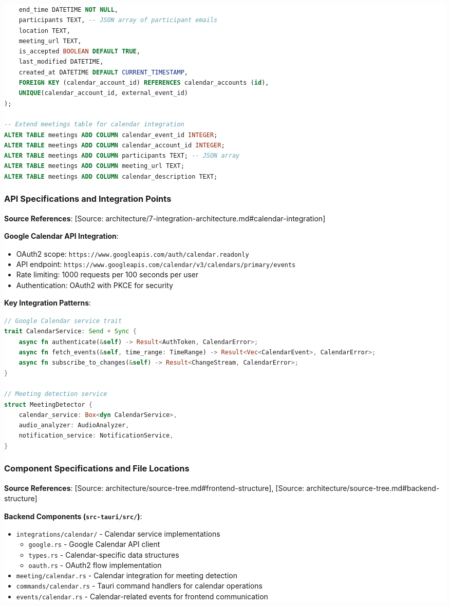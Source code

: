 ```sql
    end_time DATETIME NOT NULL,
    participants TEXT, -- JSON array of participant emails
    location TEXT,
    meeting_url TEXT,
    is_accepted BOOLEAN DEFAULT TRUE,
    last_modified DATETIME,
    created_at DATETIME DEFAULT CURRENT_TIMESTAMP,
    FOREIGN KEY (calendar_account_id) REFERENCES calendar_accounts (id),
    UNIQUE(calendar_account_id, external_event_id)
);

-- Extend meetings table for calendar integration
ALTER TABLE meetings ADD COLUMN calendar_event_id INTEGER;
ALTER TABLE meetings ADD COLUMN calendar_account_id INTEGER;
ALTER TABLE meetings ADD COLUMN participants TEXT; -- JSON array
ALTER TABLE meetings ADD COLUMN meeting_url TEXT;
ALTER TABLE meetings ADD COLUMN calendar_description TEXT;
```

### API Specifications and Integration Points
**Source References**: [Source: architecture/7-integration-architecture.md#calendar-integration]

**Google Calendar API Integration**:
- OAuth2 scope: `https://www.googleapis.com/auth/calendar.readonly`
- API endpoint: `https://www.googleapis.com/calendar/v3/calendars/primary/events`
- Rate limiting: 1000 requests per 100 seconds per user
- Authentication: OAuth2 with PKCE for security

**Key Integration Patterns**:
```rust
// Google Calendar service trait
trait CalendarService: Send + Sync {
    async fn authenticate(&self) -> Result<AuthToken, CalendarError>;
    async fn fetch_events(&self, time_range: TimeRange) -> Result<Vec<CalendarEvent>, CalendarError>;
    async fn subscribe_to_changes(&self) -> Result<ChangeStream, CalendarError>;
}

// Meeting detection service
struct MeetingDetector {
    calendar_service: Box<dyn CalendarService>,
    audio_analyzer: AudioAnalyzer,
    notification_service: NotificationService,
}
```

### Component Specifications and File Locations
**Source References**: [Source: architecture/source-tree.md#frontend-structure], [Source: architecture/source-tree.md#backend-structure]

**Backend Components (`src-tauri/src/`)**:
- `integrations/calendar/` - Calendar service implementations
  - `google.rs` - Google Calendar API client
  - `types.rs` - Calendar-specific data structures
  - `oauth.rs` - OAuth2 flow implementation
- `meeting/calendar.rs` - Calendar integration for meeting detection
- `commands/calendar.rs` - Tauri command handlers for calendar operations
- `events/calendar.rs` - Calendar-related events for frontend communication
